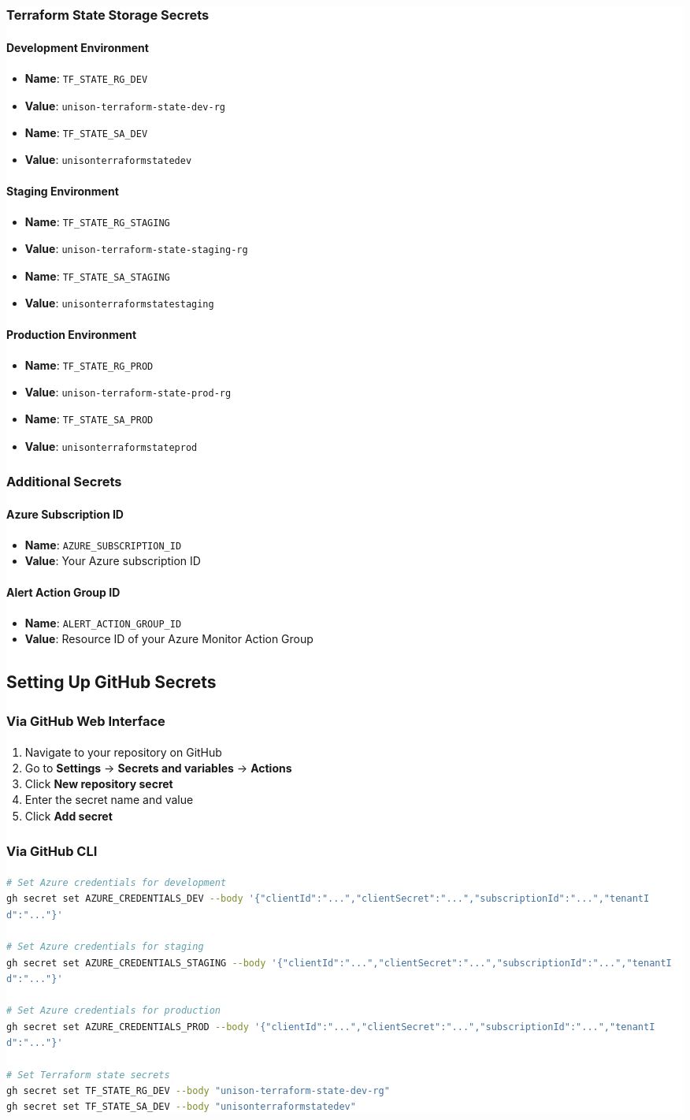 ### Terraform State Storage Secrets

#### Development Environment

- **Name**: `TF_STATE_RG_DEV`
- **Value**: `unison-terraform-state-dev-rg`

- **Name**: `TF_STATE_SA_DEV`
- **Value**: `unisonterraformstatedev`

#### Staging Environment

- **Name**: `TF_STATE_RG_STAGING`
- **Value**: `unison-terraform-state-staging-rg`

- **Name**: `TF_STATE_SA_STAGING`
- **Value**: `unisonterraformstatestaging`

#### Production Environment

- **Name**: `TF_STATE_RG_PROD`
- **Value**: `unison-terraform-state-prod-rg`

- **Name**: `TF_STATE_SA_PROD`
- **Value**: `unisonterraformstateprod`

### Additional Secrets

#### Azure Subscription ID

- **Name**: `AZURE_SUBSCRIPTION_ID`
- **Value**: Your Azure subscription ID

#### Alert Action Group ID

- **Name**: `ALERT_ACTION_GROUP_ID`
- **Value**: Resource ID of your Azure Monitor Action Group

## Setting Up GitHub Secrets

### Via GitHub Web Interface

1. Navigate to your repository on GitHub
2. Go to **Settings** → **Secrets and variables** → **Actions**
3. Click **New repository secret**
4. Enter the secret name and value
5. Click **Add secret**

### Via GitHub CLI

```bash
# Set Azure credentials for development
gh secret set AZURE_CREDENTIALS_DEV --body '{"clientId":"...","clientSecret":"...","subscriptionId":"...","tenantId":"..."}'

# Set Azure credentials for staging
gh secret set AZURE_CREDENTIALS_STAGING --body '{"clientId":"...","clientSecret":"...","subscriptionId":"...","tenantId":"..."}'

# Set Azure credentials for production
gh secret set AZURE_CREDENTIALS_PROD --body '{"clientId":"...","clientSecret":"...","subscriptionId":"...","tenantId":"..."}'

# Set Terraform state secrets
gh secret set TF_STATE_RG_DEV --body "unison-terraform-state-dev-rg"
gh secret set TF_STATE_SA_DEV --body "unisonterraformstatedev"
```